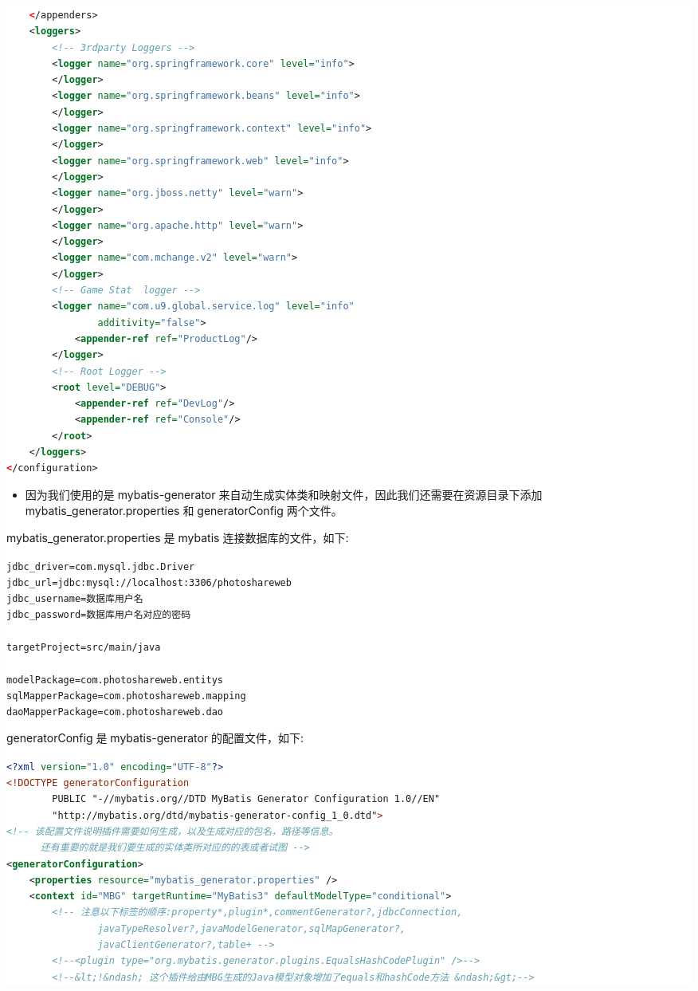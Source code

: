 ```xml
    </appenders>
    <loggers>
        <!-- 3rdparty Loggers -->
        <logger name="org.springframework.core" level="info">
        </logger>
        <logger name="org.springframework.beans" level="info">
        </logger>
        <logger name="org.springframework.context" level="info">
        </logger>
        <logger name="org.springframework.web" level="info">
        </logger>
        <logger name="org.jboss.netty" level="warn">
        </logger>
        <logger name="org.apache.http" level="warn">
        </logger>
        <logger name="com.mchange.v2" level="warn">
        </logger>
        <!-- Game Stat  logger -->
        <logger name="com.u9.global.service.log" level="info"
                additivity="false">
            <appender-ref ref="ProductLog"/>
        </logger>
        <!-- Root Logger -->
        <root level="DEBUG">
            <appender-ref ref="DevLog"/>
            <appender-ref ref="Console"/>
        </root>
    </loggers>
</configuration>
```

* 因为我们使用的是 mybatis-generator 来自动生成实体类和映射文件，因此我们还需要在资源目录下添加 mybatis_generator.properties 和 generatorConfig 两个文件。

mybatis_generator.properties 是 mybatis 连接数据库的文件，如下:

```properties
jdbc_driver=com.mysql.jdbc.Driver
jdbc_url=jdbc:mysql://localhost:3306/photoshareweb
jdbc_username=数据库用户名
jdbc_password=数据库用户名对应的密码

targetProject=src/main/java

modelPackage=com.photoshareweb.entitys
sqlMapperPackage=com.photoshareweb.mapping
daoMapperPackage=com.photoshareweb.dao
```

generatorConfig 是 mybatis-generator 的配置文件，如下:

```xml
<?xml version="1.0" encoding="UTF-8"?>
<!DOCTYPE generatorConfiguration
        PUBLIC "-//mybatis.org//DTD MyBatis Generator Configuration 1.0//EN"
        "http://mybatis.org/dtd/mybatis-generator-config_1_0.dtd">
<!-- 该配置文件说明插件需要如何生成，以及生成对应的包名，路径等信息。
      还有重要的就是我们要生成的实体类所对应的的表或者试图 -->
<generatorConfiguration>
    <properties resource="mybatis_generator.properties" />
    <context id="MBG" targetRuntime="MyBatis3" defaultModelType="conditional">
        <!-- 注意以下标签的顺序:property*,plugin*,commentGenerator?,jdbcConnection,
                javaTypeResolver?,javaModelGenerator,sqlMapGenerator?,
                javaClientGenerator?,table+ -->
        <!--<plugin type="org.mybatis.generator.plugins.EqualsHashCodePlugin" />-->
        <!--&lt;!&ndash; 这个插件给由MBG生成的Java模型对象增加了equals和hashCode方法 &ndash;&gt;-->
```